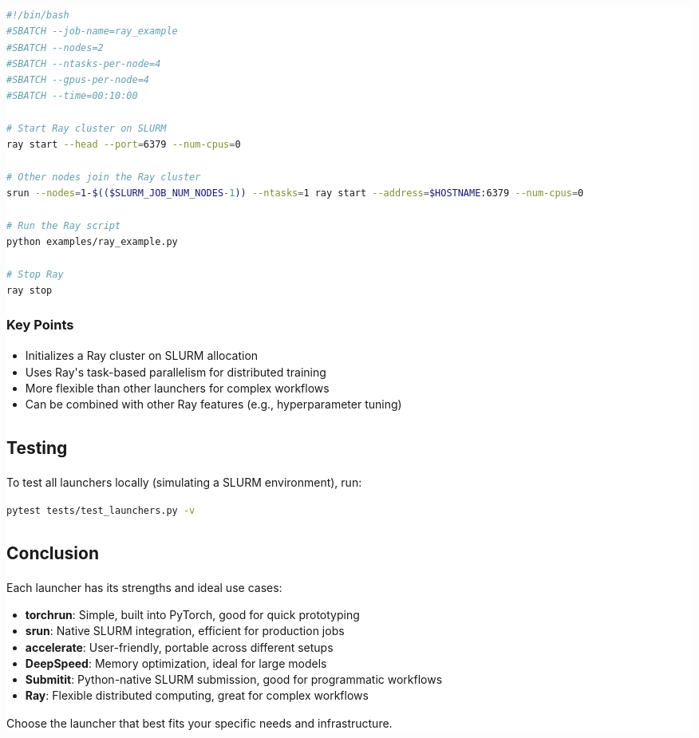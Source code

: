 ```bash
#!/bin/bash
#SBATCH --job-name=ray_example
#SBATCH --nodes=2
#SBATCH --ntasks-per-node=4
#SBATCH --gpus-per-node=4
#SBATCH --time=00:10:00

# Start Ray cluster on SLURM
ray start --head --port=6379 --num-cpus=0

# Other nodes join the Ray cluster
srun --nodes=1-$(($SLURM_JOB_NUM_NODES-1)) --ntasks=1 ray start --address=$HOSTNAME:6379 --num-cpus=0

# Run the Ray script
python examples/ray_example.py

# Stop Ray
ray stop
```

### Key Points

- Initializes a Ray cluster on SLURM allocation
- Uses Ray's task-based parallelism for distributed training
- More flexible than other launchers for complex workflows
- Can be combined with other Ray features (e.g., hyperparameter tuning)

## Testing

To test all launchers locally (simulating a SLURM environment), run:

```bash
pytest tests/test_launchers.py -v
```

## Conclusion

Each launcher has its strengths and ideal use cases:

- **torchrun**: Simple, built into PyTorch, good for quick prototyping
- **srun**: Native SLURM integration, efficient for production jobs
- **accelerate**: User-friendly, portable across different setups
- **DeepSpeed**: Memory optimization, ideal for large models
- **Submitit**: Python-native SLURM submission, good for programmatic workflows
- **Ray**: Flexible distributed computing, great for complex workflows

Choose the launcher that best fits your specific needs and infrastructure.
